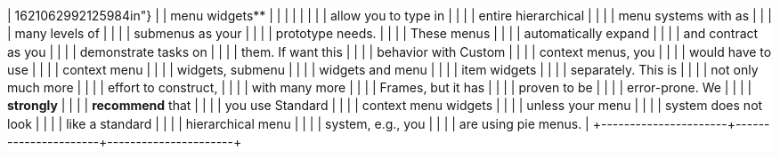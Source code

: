 | 1621062992125984in"} |                      | menu widgets**       |
|                      |                      |                      |
|                      |                      | allow you to type in |
|                      |                      | entire hierarchical  |
|                      |                      | menu systems with as |
|                      |                      | many levels of       |
|                      |                      | submenus as your     |
|                      |                      | prototype needs.     |
|                      |                      | These menus          |
|                      |                      | automatically expand |
|                      |                      | and contract as you  |
|                      |                      | demonstrate tasks on |
|                      |                      | them. If want this   |
|                      |                      | behavior with Custom |
|                      |                      | context menus, you   |
|                      |                      | would have to use    |
|                      |                      | context menu         |
|                      |                      | widgets, submenu     |
|                      |                      | widgets and menu     |
|                      |                      | item widgets         |
|                      |                      | separately. This is  |
|                      |                      | not only much more   |
|                      |                      | effort to construct, |
|                      |                      | with many more       |
|                      |                      | Frames, but it has   |
|                      |                      | proven to be         |
|                      |                      | error-prone. We      |
|                      |                      | **strongly**         |
|                      |                      | **recommend** that   |
|                      |                      | you use Standard     |
|                      |                      | context menu widgets |
|                      |                      | unless your menu     |
|                      |                      | system does not look |
|                      |                      | like a standard      |
|                      |                      | hierarchical menu    |
|                      |                      | system, e.g., you    |
|                      |                      | are using pie menus. |
+----------------------+----------------------+----------------------+